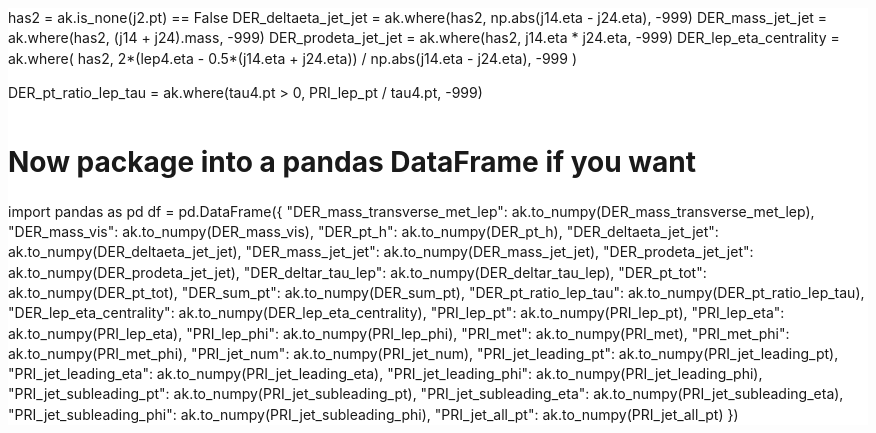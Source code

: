 has2 = ak.is_none(j2.pt) == False
DER_deltaeta_jet_jet = ak.where(has2, np.abs(j14.eta - j24.eta), -999)
DER_mass_jet_jet     = ak.where(has2, (j14 + j24).mass, -999)
DER_prodeta_jet_jet  = ak.where(has2, j14.eta * j24.eta, -999)
DER_lep_eta_centrality = ak.where(
    has2,
    2*(lep4.eta - 0.5*(j14.eta + j24.eta)) / np.abs(j14.eta - j24.eta),
    -999
)

DER_pt_ratio_lep_tau = ak.where(tau4.pt > 0, PRI_lep_pt / tau4.pt, -999)

# Now package into a pandas DataFrame if you want
import pandas as pd
df = pd.DataFrame({
    "DER_mass_transverse_met_lep": ak.to_numpy(DER_mass_transverse_met_lep),
    "DER_mass_vis": ak.to_numpy(DER_mass_vis),
    "DER_pt_h": ak.to_numpy(DER_pt_h),
    "DER_deltaeta_jet_jet": ak.to_numpy(DER_deltaeta_jet_jet),
    "DER_mass_jet_jet": ak.to_numpy(DER_mass_jet_jet),
    "DER_prodeta_jet_jet": ak.to_numpy(DER_prodeta_jet_jet),
    "DER_deltar_tau_lep": ak.to_numpy(DER_deltar_tau_lep),
    "DER_pt_tot": ak.to_numpy(DER_pt_tot),
    "DER_sum_pt": ak.to_numpy(DER_sum_pt),
    "DER_pt_ratio_lep_tau": ak.to_numpy(DER_pt_ratio_lep_tau),
    "DER_lep_eta_centrality": ak.to_numpy(DER_lep_eta_centrality),
    "PRI_lep_pt": ak.to_numpy(PRI_lep_pt),
    "PRI_lep_eta": ak.to_numpy(PRI_lep_eta),
    "PRI_lep_phi": ak.to_numpy(PRI_lep_phi),
    "PRI_met": ak.to_numpy(PRI_met),
    "PRI_met_phi": ak.to_numpy(PRI_met_phi),
    "PRI_jet_num": ak.to_numpy(PRI_jet_num),
    "PRI_jet_leading_pt": ak.to_numpy(PRI_jet_leading_pt),
    "PRI_jet_leading_eta": ak.to_numpy(PRI_jet_leading_eta),
    "PRI_jet_leading_phi": ak.to_numpy(PRI_jet_leading_phi),
    "PRI_jet_subleading_pt": ak.to_numpy(PRI_jet_subleading_pt),
    "PRI_jet_subleading_eta": ak.to_numpy(PRI_jet_subleading_eta),
    "PRI_jet_subleading_phi": ak.to_numpy(PRI_jet_subleading_phi),
    "PRI_jet_all_pt": ak.to_numpy(PRI_jet_all_pt)
})

